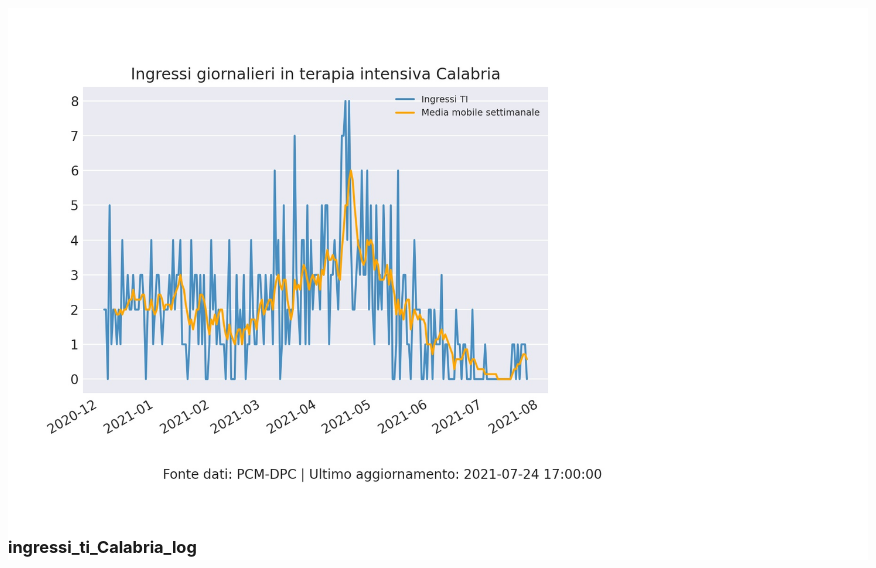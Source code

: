 <img src="graphs/epidemia/ingressi_ti_Calabria.jpg" width="600" height="500"></img>
### ingressi_ti_Calabria_log